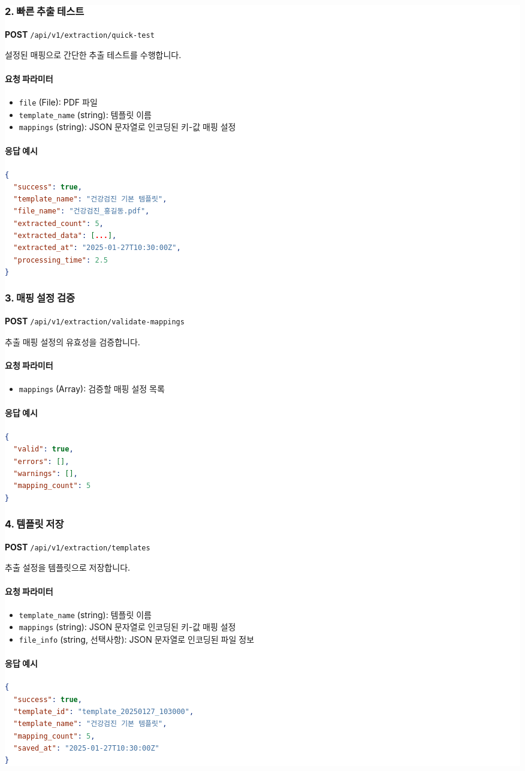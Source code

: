 ### 2. 빠른 추출 테스트
**POST** `/api/v1/extraction/quick-test`

설정된 매핑으로 간단한 추출 테스트를 수행합니다.

#### 요청 파라미터
- `file` (File): PDF 파일
- `template_name` (string): 템플릿 이름
- `mappings` (string): JSON 문자열로 인코딩된 키-값 매핑 설정

#### 응답 예시
```json
{
  "success": true,
  "template_name": "건강검진 기본 템플릿",
  "file_name": "건강검진_홍길동.pdf",
  "extracted_count": 5,
  "extracted_data": [...],
  "extracted_at": "2025-01-27T10:30:00Z",
  "processing_time": 2.5
}
```

### 3. 매핑 설정 검증
**POST** `/api/v1/extraction/validate-mappings`

추출 매핑 설정의 유효성을 검증합니다.

#### 요청 파라미터
- `mappings` (Array): 검증할 매핑 설정 목록

#### 응답 예시
```json
{
  "valid": true,
  "errors": [],
  "warnings": [],
  "mapping_count": 5
}
```

### 4. 템플릿 저장
**POST** `/api/v1/extraction/templates`

추출 설정을 템플릿으로 저장합니다.

#### 요청 파라미터
- `template_name` (string): 템플릿 이름
- `mappings` (string): JSON 문자열로 인코딩된 키-값 매핑 설정
- `file_info` (string, 선택사항): JSON 문자열로 인코딩된 파일 정보

#### 응답 예시
```json
{
  "success": true,
  "template_id": "template_20250127_103000",
  "template_name": "건강검진 기본 템플릿",
  "mapping_count": 5,
  "saved_at": "2025-01-27T10:30:00Z"
}
```
